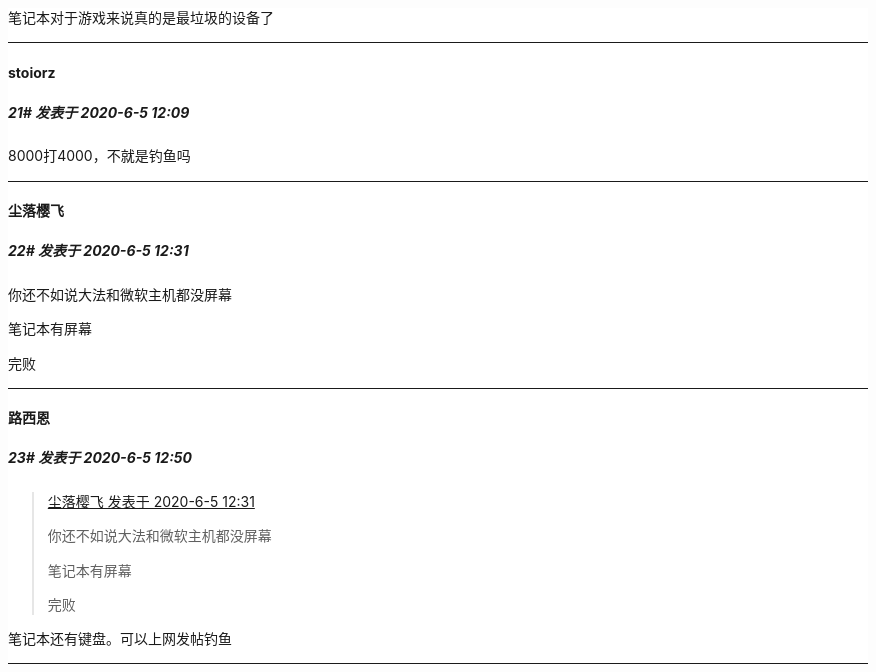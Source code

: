 
笔记本对于游戏来说真的是最垃圾的设备了







-----

####  stoiorz  
##### 21#       发表于 2020-6-5 12:09




8000打4000，不就是钓鱼吗







-----

####  尘落樱飞  
##### 22#       发表于 2020-6-5 12:31




你还不如说大法和微软主机都没屏幕

笔记本有屏幕

完败







-----

####  路西恩  
##### 23#       发表于 2020-6-5 12:50



<blockquote><a href="httphttps://bbs.saraba1st.com/2b/forum.php?mod=redirect&amp;goto=findpost&amp;pid=47685604&amp;ptid=1939702" target="_blank">尘落樱飞 发表于 2020-6-5 12:31</a>

你还不如说大法和微软主机都没屏幕

笔记本有屏幕

完败</blockquote>
笔记本还有键盘。可以上网发帖钓鱼







-----

